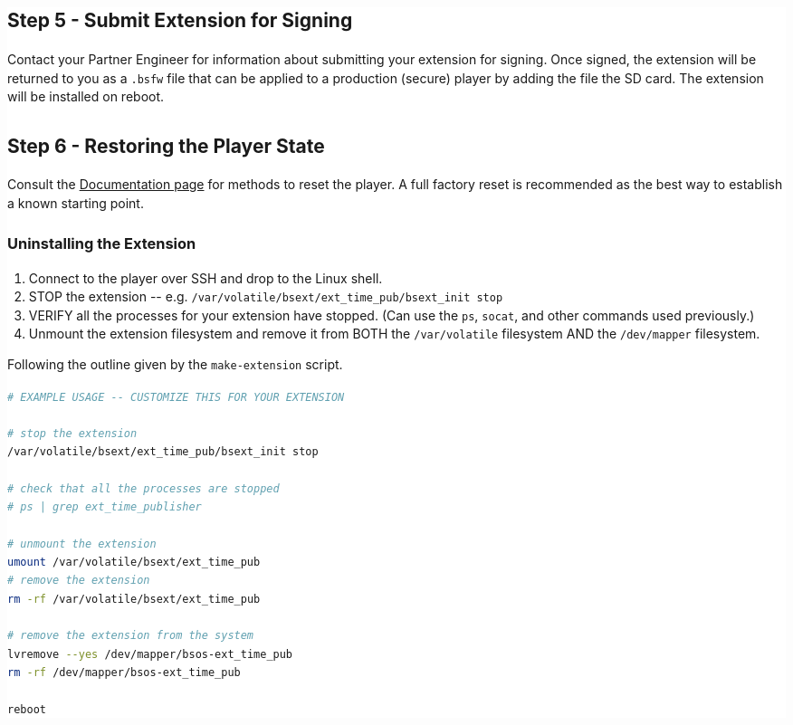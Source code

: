 ## Step 5 - Submit Extension for Signing

Contact your Partner Engineer for information about submitting your extension for signing.  Once signed, the extension will be returned to you as a `.bsfw` file that can be applied to a production (secure) player by adding the file the SD card.  The extension will be installed on reboot.

## Step 6 - Restoring the Player State

Consult the [Documentation page](https://docs.brightsign.biz/space/DOC/1936916598/Factory+Reset+a+Player) for methods to reset the player. A full factory reset is recommended as the best way to establish a known starting point.

### Uninstalling the Extension

1. Connect to the player over SSH and drop to the Linux shell.
2. STOP the extension -- e.g. `/var/volatile/bsext/ext_time_pub/bsext_init stop`
3. VERIFY all the processes for your extension have stopped. (Can use the `ps`, `socat`, and other commands used previously.)
4. Unmount the extension filesystem and remove it from BOTH the `/var/volatile` filesystem AND the `/dev/mapper` filesystem.

Following the outline given by the `make-extension` script.

```sh
# EXAMPLE USAGE -- CUSTOMIZE THIS FOR YOUR EXTENSION

# stop the extension
/var/volatile/bsext/ext_time_pub/bsext_init stop

# check that all the processes are stopped
# ps | grep ext_time_publisher

# unmount the extension
umount /var/volatile/bsext/ext_time_pub
# remove the extension
rm -rf /var/volatile/bsext/ext_time_pub

# remove the extension from the system
lvremove --yes /dev/mapper/bsos-ext_time_pub
rm -rf /dev/mapper/bsos-ext_time_pub

reboot
```








